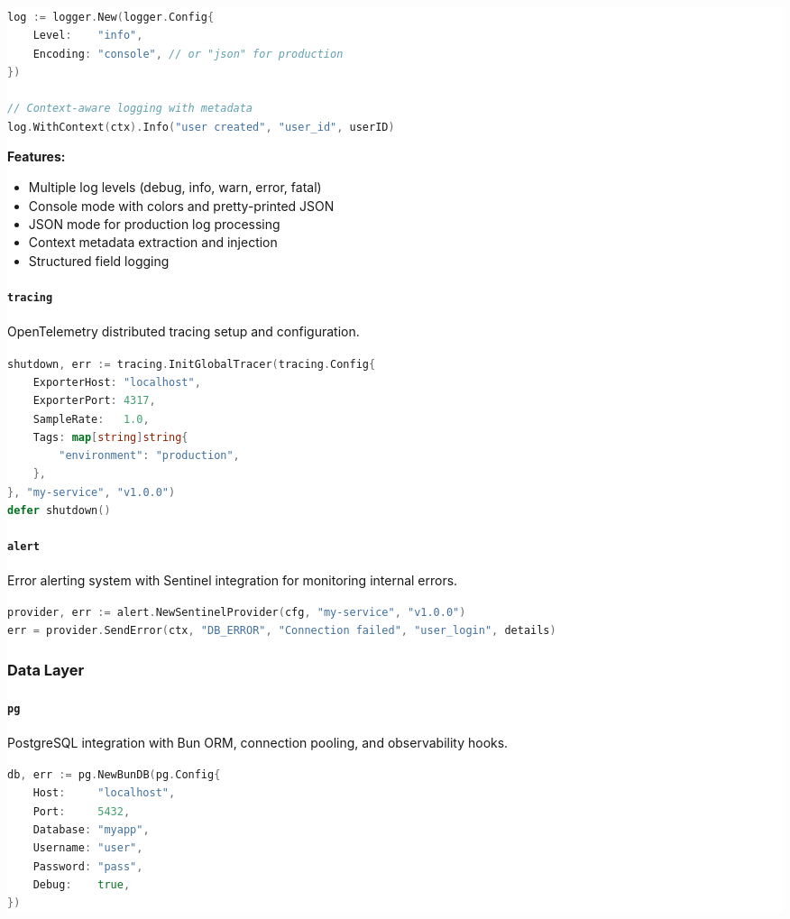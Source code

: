 ```go
log := logger.New(logger.Config{
    Level:    "info",
    Encoding: "console", // or "json" for production
})

// Context-aware logging with metadata
log.WithContext(ctx).Info("user created", "user_id", userID)
```

**Features:**

- Multiple log levels (debug, info, warn, error, fatal)
- Console mode with colors and pretty-printed JSON
- JSON mode for production log processing
- Context metadata extraction and injection
- Structured field logging

#### `tracing`

OpenTelemetry distributed tracing setup and configuration.

```go
shutdown, err := tracing.InitGlobalTracer(tracing.Config{
    ExporterHost: "localhost",
    ExporterPort: 4317,
    SampleRate:   1.0,
    Tags: map[string]string{
        "environment": "production",
    },
}, "my-service", "v1.0.0")
defer shutdown()
```

#### `alert`

Error alerting system with Sentinel integration for monitoring internal errors.

```go
provider, err := alert.NewSentinelProvider(cfg, "my-service", "v1.0.0")
err = provider.SendError(ctx, "DB_ERROR", "Connection failed", "user_login", details)
```

### Data Layer

#### `pg`

PostgreSQL integration with Bun ORM, connection pooling, and observability hooks.

```go
db, err := pg.NewBunDB(pg.Config{
    Host:     "localhost",
    Port:     5432,
    Database: "myapp",
    Username: "user",
    Password: "pass",
    Debug:    true,
})
```
